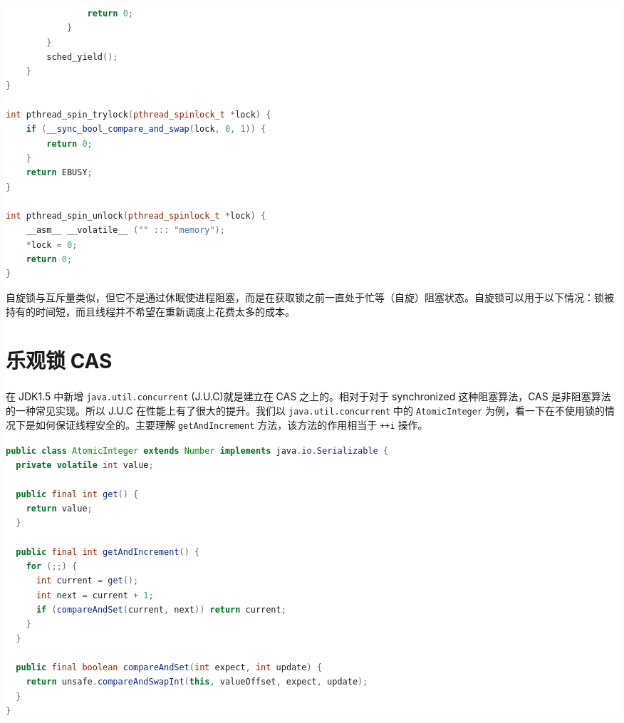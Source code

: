 ```cpp
                return 0;
            }
        }
        sched_yield();
    }
}

int pthread_spin_trylock(pthread_spinlock_t *lock) {
    if (__sync_bool_compare_and_swap(lock, 0, 1)) {
        return 0;
    }
    return EBUSY;
}

int pthread_spin_unlock(pthread_spinlock_t *lock) {
    __asm__ __volatile__ ("" ::: "memory");
    *lock = 0;
    return 0;
}
```

自旋锁与互斥量类似，但它不是通过休眠使进程阻塞，而是在获取锁之前一直处于忙等（自旋）阻塞状态。自旋锁可以用于以下情况：锁被持有的时间短，而且线程并不希望在重新调度上花费太多的成本。

# 乐观锁 CAS

在 JDK1.5 中新增 `java.util.concurrent` (J.U.C)就是建立在 CAS 之上的。相对于对于 synchronized 这种阻塞算法，CAS 是非阻塞算法的一种常见实现。所以 J.U.C 在性能上有了很大的提升。我们以 `java.util.concurrent` 中的 `AtomicInteger` 为例，看一下在不使用锁的情况下是如何保证线程安全的。主要理解 `getAndIncrement` 方法，该方法的作用相当于 `++i` 操作。

```java
public class AtomicInteger extends Number implements java.io.Serializable {
  private volatile int value;

  public final int get() {
    return value;
  }

  public final int getAndIncrement() {
    for (;;) {
      int current = get();
      int next = current + 1;
      if (compareAndSet(current, next)) return current;
    }
  }

  public final boolean compareAndSet(int expect, int update) {
    return unsafe.compareAndSwapInt(this, valueOffset, expect, update);
  }
}
```
